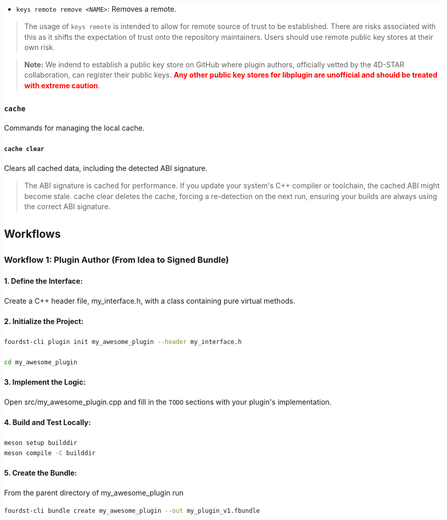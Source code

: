 - `keys remote remove <NAME>`: Removes a remote.

> The usage of `keys remote` is intended to allow for remote source of trust to be established. There are risks associated with this as it shifts the expectation of trust onto the repository maintainers. Users should use remote public key stores at their own risk. 

> **Note:** We indend to establish a public key store on GitHub where plugin authors, officially vetted by the 4D-STAR collaboration, can register their public keys. <span style="color:red">**Any other public key stores for libplugin are unofficial and should be treated with extreme caution**</span>.

### `cache`

Commands for managing the local cache.

#### `cache clear`

Clears all cached data, including the detected ABI signature.

> The ABI signature is cached for performance. If you update your system's C++ compiler or toolchain, the cached ABI might become stale. cache clear deletes the cache, forcing a re-detection on the next run, ensuring your builds are always using the correct ABI signature.

## Workflows

### Workflow 1: Plugin Author (From Idea to Signed Bundle)

#### 1. Define the Interface:
Create a C++ header file, my_interface.h, with a class containing pure virtual methods.

#### 2. Initialize the Project:

```bash
fourdst-cli plugin init my_awesome_plugin --header my_interface.h

cd my_awesome_plugin
```

#### 3. Implement the Logic:
Open src/my_awesome_plugin.cpp and fill in the `TODO` sections with your plugin's implementation.

#### 4. Build and Test Locally:

```bash
meson setup builddir
meson compile -C builddir
```

#### 5. Create the Bundle:
From the parent directory of my_awesome_plugin run

```bash
fourdst-cli bundle create my_awesome_plugin --out my_plugin_v1.fbundle
```
